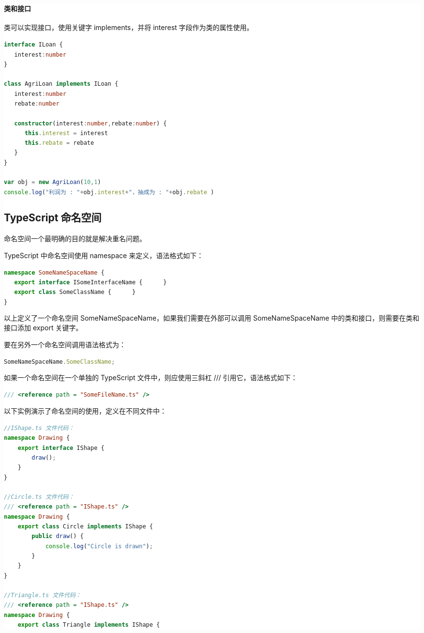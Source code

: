 #### 类和接口

类可以实现接口，使用关键字 implements，并将 interest 字段作为类的属性使用。
```ts
interface ILoan { 
   interest:number 
} 
 
class AgriLoan implements ILoan { 
   interest:number 
   rebate:number 
   
   constructor(interest:number,rebate:number) { 
      this.interest = interest 
      this.rebate = rebate 
   } 
} 
 
var obj = new AgriLoan(10,1) 
console.log("利润为 : "+obj.interest+"，抽成为 : "+obj.rebate )
```

## TypeScript 命名空间

命名空间一个最明确的目的就是解决重名问题。

TypeScript 中命名空间使用 namespace 来定义，语法格式如下：
```ts
namespace SomeNameSpaceName { 
   export interface ISomeInterfaceName {      }  
   export class SomeClassName {      }  
}
```
以上定义了一个命名空间 SomeNameSpaceName，如果我们需要在外部可以调用 SomeNameSpaceName 中的类和接口，则需要在类和接口添加 export 关键字。

要在另外一个命名空间调用语法格式为：
```ts
SomeNameSpaceName.SomeClassName;
```
如果一个命名空间在一个单独的 TypeScript 文件中，则应使用三斜杠 /// 引用它，语法格式如下：
```ts
/// <reference path = "SomeFileName.ts" />
```
以下实例演示了命名空间的使用，定义在不同文件中：
```ts
//IShape.ts 文件代码：
namespace Drawing { 
    export interface IShape { 
        draw(); 
    }
}

//Circle.ts 文件代码：
/// <reference path = "IShape.ts" /> 
namespace Drawing { 
    export class Circle implements IShape { 
        public draw() { 
            console.log("Circle is drawn"); 
        }  
    }
}

//Triangle.ts 文件代码：
/// <reference path = "IShape.ts" /> 
namespace Drawing { 
    export class Triangle implements IShape { 
```